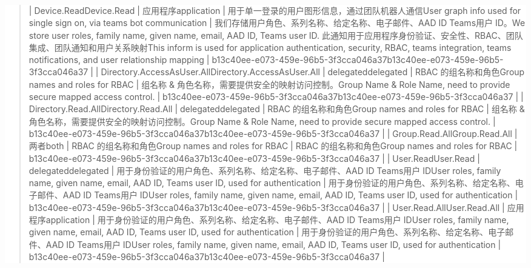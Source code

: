 >| <span data-ttu-id="1a406-132">Device.Read</span><span class="sxs-lookup"><span data-stu-id="1a406-132">Device.Read</span></span> | <span data-ttu-id="1a406-133">应用程序</span><span class="sxs-lookup"><span data-stu-id="1a406-133">application</span></span> | <span data-ttu-id="1a406-134">用于单一登录的用户图形信息，通过团队机器人通信</span><span class="sxs-lookup"><span data-stu-id="1a406-134">User graph info used for single sign on, via teams bot communication</span></span>  | <span data-ttu-id="1a406-135">我们存储用户角色、系列名称、给定名称、电子邮件、AAD ID Teams用户 ID。</span><span class="sxs-lookup"><span data-stu-id="1a406-135">We store user roles, family name, given name, email, AAD ID, Teams user ID.</span></span> <span data-ttu-id="1a406-136">此通知用于应用程序身份验证、安全性、RBAC、团队集成、团队通知和用户关系映射</span><span class="sxs-lookup"><span data-stu-id="1a406-136">This inform is used for application authentication, security, RBAC, teams integration, teams notifications, and user relationship mapping</span></span>   | <span data-ttu-id="1a406-137">b13c40ee-e073-459e-96b5-3f3cca046a37</span><span class="sxs-lookup"><span data-stu-id="1a406-137">b13c40ee-e073-459e-96b5-3f3cca046a37</span></span> |
>| <span data-ttu-id="1a406-138">Directory.AccessAsUser.All</span><span class="sxs-lookup"><span data-stu-id="1a406-138">Directory.AccessAsUser.All</span></span> | <span data-ttu-id="1a406-139">delegated</span><span class="sxs-lookup"><span data-stu-id="1a406-139">delegated</span></span> | <span data-ttu-id="1a406-140">RBAC 的组名称和角色</span><span class="sxs-lookup"><span data-stu-id="1a406-140">Group names and roles for RBAC</span></span> | <span data-ttu-id="1a406-141">组名称 &amp; 角色名称，需要提供安全的映射访问控制。</span><span class="sxs-lookup"><span data-stu-id="1a406-141">Group Name &amp; Role Name, need to provide secure mapped access control.</span></span> | <span data-ttu-id="1a406-142">b13c40ee-e073-459e-96b5-3f3cca046a37</span><span class="sxs-lookup"><span data-stu-id="1a406-142">b13c40ee-e073-459e-96b5-3f3cca046a37</span></span> |
>| <span data-ttu-id="1a406-143">Directory.Read.All</span><span class="sxs-lookup"><span data-stu-id="1a406-143">Directory.Read.All</span></span> | <span data-ttu-id="1a406-144">delegated</span><span class="sxs-lookup"><span data-stu-id="1a406-144">delegated</span></span> | <span data-ttu-id="1a406-145">RBAC 的组名称和角色</span><span class="sxs-lookup"><span data-stu-id="1a406-145">Group names and roles for RBAC</span></span> | <span data-ttu-id="1a406-146">组名称 &amp; 角色名称，需要提供安全的映射访问控制。</span><span class="sxs-lookup"><span data-stu-id="1a406-146">Group Name &amp; Role Name, need to provide secure mapped access control.</span></span> | <span data-ttu-id="1a406-147">b13c40ee-e073-459e-96b5-3f3cca046a37</span><span class="sxs-lookup"><span data-stu-id="1a406-147">b13c40ee-e073-459e-96b5-3f3cca046a37</span></span> |
>| <span data-ttu-id="1a406-148">Group.Read.All</span><span class="sxs-lookup"><span data-stu-id="1a406-148">Group.Read.All</span></span> | <span data-ttu-id="1a406-149">两者</span><span class="sxs-lookup"><span data-stu-id="1a406-149">both</span></span> | <span data-ttu-id="1a406-150">RBAC 的组名称和角色</span><span class="sxs-lookup"><span data-stu-id="1a406-150">Group names and roles for RBAC</span></span> | <span data-ttu-id="1a406-151">RBAC 的组名称和角色</span><span class="sxs-lookup"><span data-stu-id="1a406-151">Group names and roles for RBAC</span></span> | <span data-ttu-id="1a406-152">b13c40ee-e073-459e-96b5-3f3cca046a37</span><span class="sxs-lookup"><span data-stu-id="1a406-152">b13c40ee-e073-459e-96b5-3f3cca046a37</span></span> |
>| <span data-ttu-id="1a406-153">User.Read</span><span class="sxs-lookup"><span data-stu-id="1a406-153">User.Read</span></span> | <span data-ttu-id="1a406-154">delegated</span><span class="sxs-lookup"><span data-stu-id="1a406-154">delegated</span></span> | <span data-ttu-id="1a406-155">用于身份验证的用户角色、系列名称、给定名称、电子邮件、AAD ID Teams用户 ID</span><span class="sxs-lookup"><span data-stu-id="1a406-155">User roles, family name, given name, email, AAD ID, Teams user ID, used for authentication</span></span>  | <span data-ttu-id="1a406-156">用于身份验证的用户角色、系列名称、给定名称、电子邮件、AAD ID Teams用户 ID</span><span class="sxs-lookup"><span data-stu-id="1a406-156">User roles, family name, given name, email, AAD ID, Teams user ID, used for authentication</span></span>  | <span data-ttu-id="1a406-157">b13c40ee-e073-459e-96b5-3f3cca046a37</span><span class="sxs-lookup"><span data-stu-id="1a406-157">b13c40ee-e073-459e-96b5-3f3cca046a37</span></span> |
>| <span data-ttu-id="1a406-158">User.Read.All</span><span class="sxs-lookup"><span data-stu-id="1a406-158">User.Read.All</span></span> | <span data-ttu-id="1a406-159">应用程序</span><span class="sxs-lookup"><span data-stu-id="1a406-159">application</span></span> | <span data-ttu-id="1a406-160">用于身份验证的用户角色、系列名称、给定名称、电子邮件、AAD ID Teams用户 ID</span><span class="sxs-lookup"><span data-stu-id="1a406-160">User roles, family name, given name, email, AAD ID, Teams user ID, used for authentication</span></span>  | <span data-ttu-id="1a406-161">用于身份验证的用户角色、系列名称、给定名称、电子邮件、AAD ID Teams用户 ID</span><span class="sxs-lookup"><span data-stu-id="1a406-161">User roles, family name, given name, email, AAD ID, Teams user ID, used for authentication</span></span>  | <span data-ttu-id="1a406-162">b13c40ee-e073-459e-96b5-3f3cca046a37</span><span class="sxs-lookup"><span data-stu-id="1a406-162">b13c40ee-e073-459e-96b5-3f3cca046a37</span></span> |
